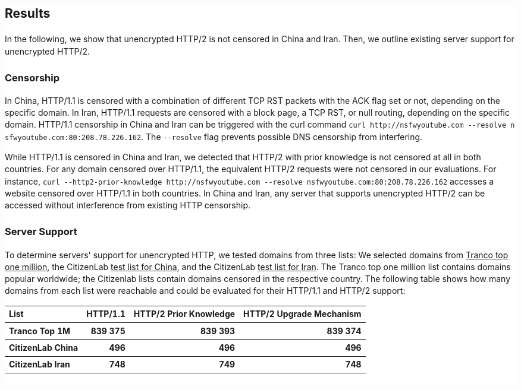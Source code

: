 
## Results

In the following, we show that unencrypted HTTP/2 is not censored in China and Iran.
Then, we outline existing server support for unencrypted HTTP/2.

### Censorship
In China, HTTP/1.1 is censored with a combination of different TCP RST packets with the ACK flag set or not, depending on the specific domain.
In Iran, HTTP/1.1 requests are censored with a block page, a TCP RST, or null routing, depending on the specific domain.
HTTP/1.1 censorship in China and Iran can be triggered with the curl command 
`curl http://nsfwyoutube.com --resolve nsfwyoutube.com:80:208.78.226.162`.
The `--resolve` flag prevents possible DNS censorship from interfering.

While HTTP/1.1 is censored in China and Iran, we detected that HTTP/2 with prior knowledge is not censored at all in both countries.
For any domain censored over HTTP/1.1, the equivalent HTTP/2 requests were not censored in our evaluations.
For instance, `curl --http2-prior-knowledge http://nsfwyoutube.com --resolve nsfwyoutube.com:80:208.78.226.162` accesses a website censored over HTTP/1.1 in both countries.
In China and Iran, any server that supports unencrypted HTTP/2 can be accessed without interference from existing HTTP censorship. 

### Server Support
To determine servers' support for unencrypted HTTP, we tested domains from three lists:
We selected domains from [Tranco top one million](https://tranco-list.eu/list/KJWPW), the CitizenLab [test list for China](https://github.com/citizenlab/test-lists/commit/80087aa), and the CitizenLab [test list for Iran](https://github.com/citizenlab/test-lists/commit/e9e3bfb).
The Tranco top one million list contains domains popular worldwide; the Citizenlab lists contain domains censored in the respective country.
The following table shows how many domains from each list were reachable and could be evaluated for their HTTP/1.1 and HTTP/2 support:

<table style="margin: 0 auto; text-align:center">
<thead>
<tr class="header">
<th style="text-align: left;"><span>List</span></th>
<th style="text-align: left;"><span>HTTP/1.1</span></th>
<th style="text-align: right;"><span>HTTP/2 Prior Knowledge</span></th>
<th style="text-align: right;"><span>HTTP/2 Upgrade Mechanism</span></th>
</tr>
</thead>
<tbody>
<tr>
<th style="text-align: left;"><span>Tranco Top 1M</span></th>
<th style="text-align: right;"><span>839 375</span></th>
<th style="text-align: right;"><span>839 393</span></th>
<th style="text-align: right;"><span>839 374</span></th>
</tr>
<tr>
<th style="text-align: left;"><span>CitizenLab China</span></th>
<th style="text-align: right;"><span>496</span></th>
<th style="text-align: right;"><span>496</span></th>
<th style="text-align: right;"><span>496</span></th>
</tr>
<tr>
<th style="text-align: left;"><span>CitizenLab Iran</span></th>
<th style="text-align: right;"><span>748</span></th>
<th style="text-align: right;"><span>749</span></th>
<th style="text-align: right;"><span>748</span></th>
</tr>
</tbody>
</table><br>